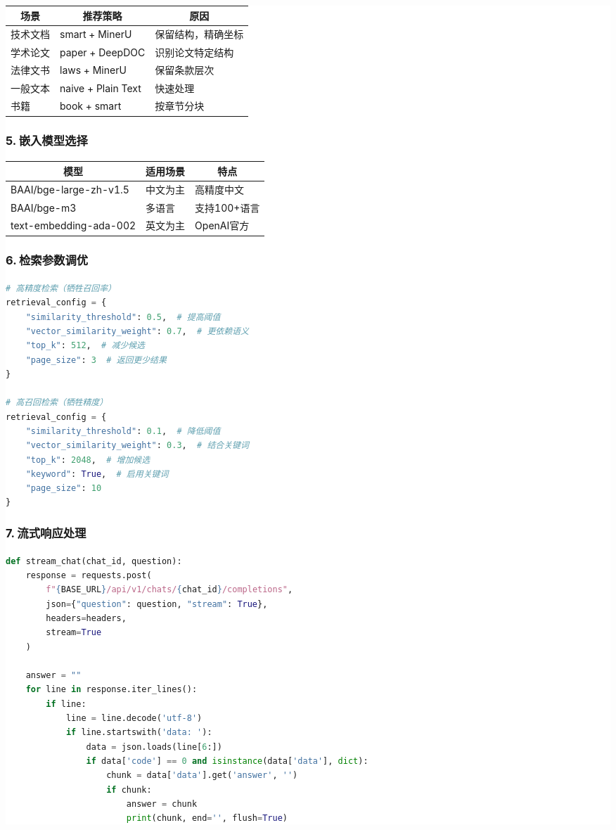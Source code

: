 | 场景 | 推荐策略 | 原因 |
|------|---------|------|
| 技术文档 | smart + MinerU | 保留结构，精确坐标 |
| 学术论文 | paper + DeepDOC | 识别论文特定结构 |
| 法律文书 | laws + MinerU | 保留条款层次 |
| 一般文本 | naive + Plain Text | 快速处理 |
| 书籍 | book + smart | 按章节分块 |

### 5. 嵌入模型选择

| 模型 | 适用场景 | 特点 |
|------|---------|------|
| BAAI/bge-large-zh-v1.5 | 中文为主 | 高精度中文 |
| BAAI/bge-m3 | 多语言 | 支持100+语言 |
| text-embedding-ada-002 | 英文为主 | OpenAI官方 |

### 6. 检索参数调优

```python
# 高精度检索（牺牲召回率）
retrieval_config = {
    "similarity_threshold": 0.5,  # 提高阈值
    "vector_similarity_weight": 0.7,  # 更依赖语义
    "top_k": 512,  # 减少候选
    "page_size": 3  # 返回更少结果
}

# 高召回检索（牺牲精度）
retrieval_config = {
    "similarity_threshold": 0.1,  # 降低阈值
    "vector_similarity_weight": 0.3,  # 结合关键词
    "top_k": 2048,  # 增加候选
    "keyword": True,  # 启用关键词
    "page_size": 10
}
```

### 7. 流式响应处理

```python
def stream_chat(chat_id, question):
    response = requests.post(
        f"{BASE_URL}/api/v1/chats/{chat_id}/completions",
        json={"question": question, "stream": True},
        headers=headers,
        stream=True
    )

    answer = ""
    for line in response.iter_lines():
        if line:
            line = line.decode('utf-8')
            if line.startswith('data: '):
                data = json.loads(line[6:])
                if data['code'] == 0 and isinstance(data['data'], dict):
                    chunk = data['data'].get('answer', '')
                    if chunk:
                        answer = chunk
                        print(chunk, end='', flush=True)
```